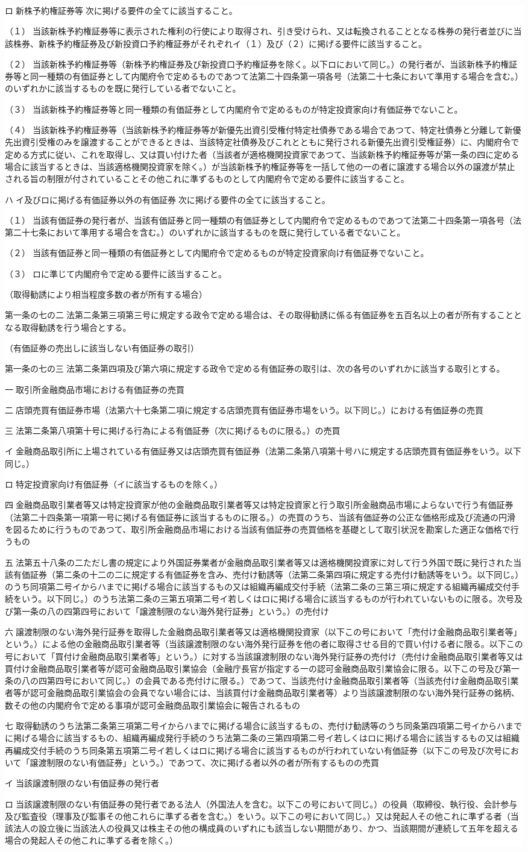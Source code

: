 ロ 新株予約権証券等 次に掲げる要件の全てに該当すること。

（１） 当該新株予約権証券等に表示された権利の行使により取得され、引き受けられ、又は転換されることとなる株券の発行者並びに当該株券、新株予約権証券及び新投資口予約権証券がそれぞれイ（１）及び（２）に掲げる要件に該当すること。

（２） 当該新株予約権証券等（新株予約権証券及び新投資口予約権証券を除く。以下ロにおいて同じ。）の発行者が、当該新株予約権証券等と同一種類の有価証券として内閣府令で定めるものであつて法第二十四条第一項各号（法第二十七条において準用する場合を含む。）のいずれかに該当するものを既に発行している者でないこと。

（３） 当該新株予約権証券等と同一種類の有価証券として内閣府令で定めるものが特定投資家向け有価証券でないこと。

（４） 当該新株予約権証券等（当該新株予約権証券等が新優先出資引受権付特定社債券である場合であつて、特定社債券と分離して新優先出資引受権のみを譲渡することができるときは、当該特定社債券及びこれとともに発行される新優先出資引受権証券）に、内閣府令で定める方式に従い、これを取得し、又は買い付けた者（当該者が適格機関投資家であつて、当該新株予約権証券等が第一条の四に定める場合に該当するときは、当該適格機関投資家を除く。）が当該新株予約権証券等を一括して他の一の者に譲渡する場合以外の譲渡が禁止される旨の制限が付されていることその他これに準ずるものとして内閣府令で定める要件に該当すること。

ハ イ及びロに掲げる有価証券以外の有価証券 次に掲げる要件の全てに該当すること。

（１） 当該有価証券の発行者が、当該有価証券と同一種類の有価証券として内閣府令で定めるものであつて法第二十四条第一項各号（法第二十七条において準用する場合を含む。）のいずれかに該当するものを既に発行している者でないこと。

（２） 当該有価証券と同一種類の有価証券として内閣府令で定めるものが特定投資家向け有価証券でないこと。

（３） ロに準じて内閣府令で定める要件に該当すること。

（取得勧誘により相当程度多数の者が所有する場合）

第一条の七の二 法第二条第三項第三号に規定する政令で定める場合は、その取得勧誘に係る有価証券を五百名以上の者が所有することとなる取得勧誘を行う場合とする。

（有価証券の売出しに該当しない有価証券の取引）

第一条の七の三 法第二条第四項及び第六項に規定する政令で定める有価証券の取引は、次の各号のいずれかに該当する取引とする。

一 取引所金融商品市場における有価証券の売買

二 店頭売買有価証券市場（法第六十七条第二項に規定する店頭売買有価証券市場をいう。以下同じ。）における有価証券の売買

三 法第二条第八項第十号に掲げる行為による有価証券（次に掲げるものに限る。）の売買

イ 金融商品取引所に上場されている有価証券又は店頭売買有価証券（法第二条第八項第十号ハに規定する店頭売買有価証券をいう。以下同じ。）

ロ 特定投資家向け有価証券（イに該当するものを除く。）

四 金融商品取引業者等又は特定投資家が他の金融商品取引業者等又は特定投資家と行う取引所金融商品市場によらないで行う有価証券（法第二十四条第一項第一号に掲げる有価証券に該当するものに限る。）の売買のうち、当該有価証券の公正な価格形成及び流通の円滑を図るために行うものであつて、取引所金融商品市場における当該有価証券の売買価格を基礎として取引状況を勘案した適正な価格で行うもの

五 法第五十八条の二ただし書の規定により外国証券業者が金融商品取引業者等又は適格機関投資家に対して行う外国で既に発行された当該有価証券（第二条の十二の二に規定する有価証券を含み、売付け勧誘等（法第二条第四項に規定する売付け勧誘等をいう。以下同じ。）のうち同項第二号イからハまでに掲げる場合に該当するもの又は組織再編成交付手続（法第二条の三第三項に規定する組織再編成交付手続をいう。以下同じ。）のうち法第二条の三第五項第二号イ若しくはロに掲げる場合に該当するものが行われていないものに限る。次号及び第一条の八の四第四号において「譲渡制限のない海外発行証券」という。）の売付け

六 譲渡制限のない海外発行証券を取得した金融商品取引業者等又は適格機関投資家（以下この号において「売付け金融商品取引業者等」という。）による他の金融商品取引業者等（当該譲渡制限のない海外発行証券を他の者に取得させる目的で買い付ける者に限る。以下この号において「買付け金融商品取引業者等」という。）に対する当該譲渡制限のない海外発行証券の売付け（売付け金融商品取引業者等又は買付け金融商品取引業者等が認可金融商品取引業協会（金融庁長官が指定する一の認可金融商品取引業協会に限る。以下この号及び第一条の八の四第四号において同じ。）の会員である売付けに限る。）であつて、当該売付け金融商品取引業者等（当該売付け金融商品取引業者等が認可金融商品取引業協会の会員でない場合には、当該買付け金融商品取引業者等）より当該譲渡制限のない海外発行証券の銘柄、数その他の内閣府令で定める事項が認可金融商品取引業協会に報告されるもの

七 取得勧誘のうち法第二条第三項第二号イからハまでに掲げる場合に該当するもの、売付け勧誘等のうち同条第四項第二号イからハまでに掲げる場合に該当するもの、組織再編成発行手続のうち法第二条の三第四項第二号イ若しくはロに掲げる場合に該当するもの又は組織再編成交付手続のうち同条第五項第二号イ若しくはロに掲げる場合に該当するものが行われていない有価証券（以下この号及び次号において「譲渡制限のない有価証券」という。）であつて、次に掲げる者以外の者が所有するものの売買

イ 当該譲渡制限のない有価証券の発行者

ロ 当該譲渡制限のない有価証券の発行者である法人（外国法人を含む。以下この号において同じ。）の役員（取締役、執行役、会計参与及び監査役（理事及び監事その他これらに準ずる者を含む。）をいう。以下この号において同じ。）又は発起人その他これに準ずる者（当該法人の設立後に当該法人の役員又は株主その他の構成員のいずれにも該当しない期間があり、かつ、当該期間が連続して五年を超える場合の発起人その他これに準ずる者を除く。）
